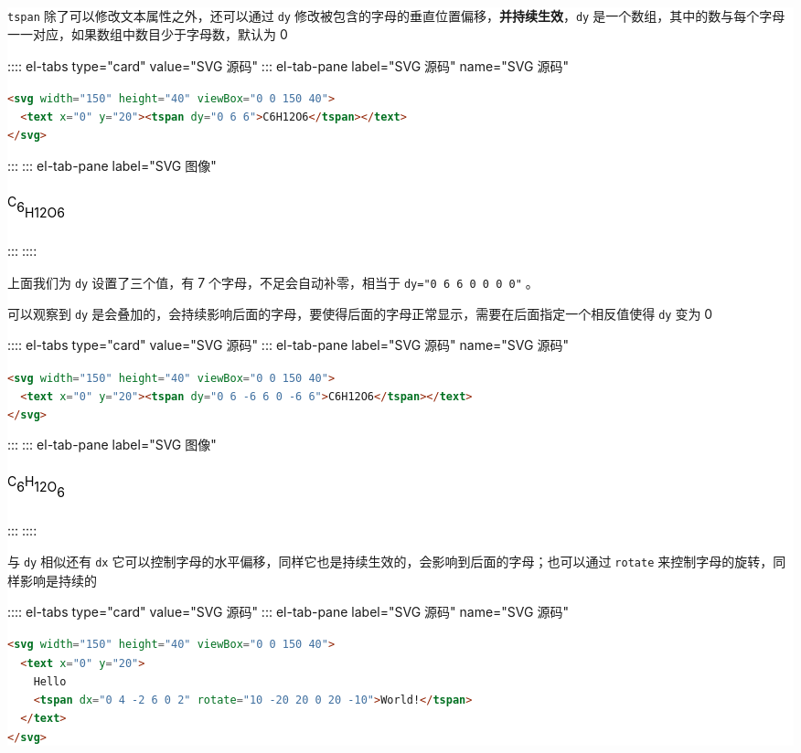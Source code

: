 `tspan` 除了可以修改文本属性之外，还可以通过 `dy` 修改被包含的字母的垂直位置偏移，**并持续生效**，`dy` 是一个数组，其中的数与每个字母一一对应，如果数组中数目少于字母数，默认为 0

:::: el-tabs type="card" value="SVG 源码"
::: el-tab-pane label="SVG 源码" name="SVG 源码"

```html
<svg width="150" height="40" viewBox="0 0 150 40">
  <text x="0" y="20"><tspan dy="0 6 6">C6H12O6</tspan></text>
</svg>
```

:::
::: el-tab-pane label="SVG 图像"

<svg width="150" height="40" viewBox="0 0 150 40">
<text x="0" y="20"><tspan dy="0 6 6">C6H12O6</tspan></text>
</svg>

:::
::::

上面我们为 `dy` 设置了三个值，有 7 个字母，不足会自动补零，相当于 `dy="0 6 6 0 0 0 0"` 。

可以观察到 `dy` 是会叠加的，会持续影响后面的字母，要使得后面的字母正常显示，需要在后面指定一个相反值使得 `dy` 变为 0

:::: el-tabs type="card" value="SVG 源码"
::: el-tab-pane label="SVG 源码" name="SVG 源码"

```html
<svg width="150" height="40" viewBox="0 0 150 40">
  <text x="0" y="20"><tspan dy="0 6 -6 6 0 -6 6">C6H12O6</tspan></text>
</svg>
```

:::
::: el-tab-pane label="SVG 图像"

<svg width="150" height="40" viewBox="0 0 150 40">
  <text x="0" y="20"><tspan dy="0 6 -6 6 0 0 6">C6H12O6</tspan></text>
</svg>

:::
::::

与 `dy` 相似还有 `dx` 它可以控制字母的水平偏移，同样它也是持续生效的，会影响到后面的字母；也可以通过 `rotate` 来控制字母的旋转，同样影响是持续的

:::: el-tabs type="card" value="SVG 源码"
::: el-tab-pane label="SVG 源码" name="SVG 源码"

```html
<svg width="150" height="40" viewBox="0 0 150 40">
  <text x="0" y="20">
    Hello
    <tspan dx="0 4 -2 6 0 2" rotate="10 -20 20 0 20 -10">World!</tspan>
  </text>
</svg>
```
